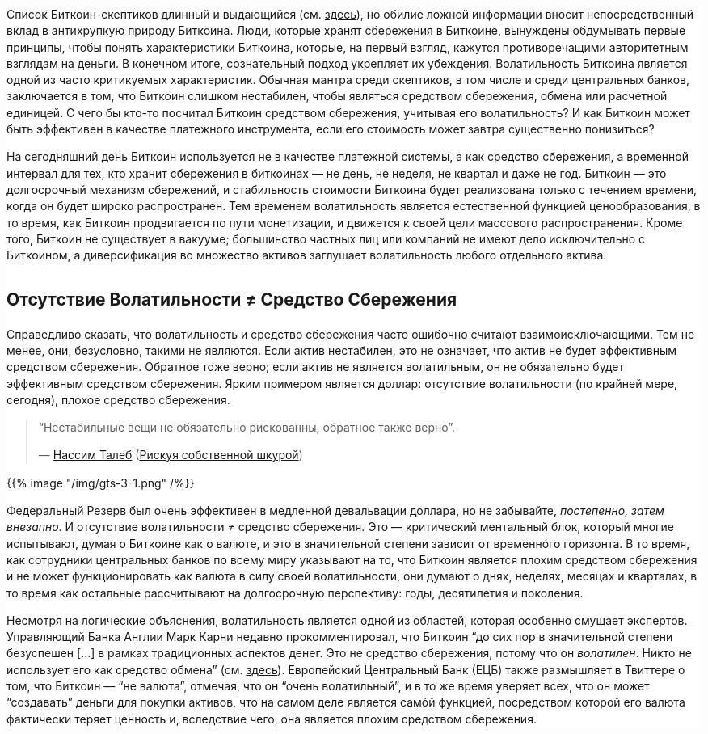 Список Биткоин-скептиков длинный и выдающийся (см. [здесь](https://nakamotoinstitute.org/the-skeptics/)), но обилие ложной информации вносит непосредственный вклад в антихрупкую природу Биткоина. Люди, которые хранят сбережения в Биткоине, вынуждены обдумывать первые принципы, чтобы понять характеристики Биткоина, которые, на первый взгляд, кажутся противоречащими авторитетным взглядам на деньги. В конечном итоге, сознательный подход укрепляет их убеждения. Волатильность Биткоина является одной из часто критикуемых характеристик. Обычная мантра среди скептиков, в том числе и среди центральных банков, заключается в том, что Биткоин слишком нестабилен, чтобы являться средством сбережения, обмена или расчетной единицей. С чего бы кто-то посчитал Биткоин средством сбережения, учитывая его волатильность? И как Биткоин может быть эффективен в качестве платежного инструмента, если его стоимость может завтра существенно понизиться?

На сегодняшний день Биткоин используется не в качестве платежной системы, а как средство сбережения, а временной интервал для тех, кто хранит сбережения в биткоинах — не день, не неделя, не квартал и даже не год. Биткоин — это долгосрочный механизм сбережений, и стабильность стоимости Биткоина будет реализована только с течением времени, когда он будет широко распространен. Тем временем волатильность является естественной функцией ценообразования, в то время, как Биткоин продвигается по пути монетизации, и движется к своей цели массового распространения. Кроме того, Биткоин не существует в вакууме; большинство частных лиц или компаний не имеют дело исключительно с Биткоином, а диверсификация во множество активов заглушает волатильность любого отдельного актива.

## Отсутствие Волатильности ≠ Средство Сбережения

Справедливо сказать, что волатильность и средство сбережения часто ошибочно считают взаимоисключающими. Тем не менее, они, безусловно, такими не являются. Если актив нестабилен, это не означает, что актив не будет эффективным средством сбережения. Обратное тоже верно; если актив не является волатильным, он не обязательно будет эффективным средством сбережения. Ярким примером является доллар: отсутствие волатильности (по крайней мере, сегодня), плохое средство сбережения.

> “Нестабильные вещи не обязательно рискованны, обратное также верно”.
> 
> — [Нассим Талеб](https://twitter.com/nntaleb) ([Рискуя собственной шкурой](https://ru.wikipedia.org/wiki/%D0%A0%D0%B8%D1%81%D0%BA%D1%83%D1%8F_%D1%81%D0%BE%D0%B1%D1%81%D1%82%D0%B2%D0%B5%D0%BD%D0%BD%D0%BE%D0%B9_%D1%88%D0%BA%D1%83%D1%80%D0%BE%D0%B9))

{{% image "/img/gts-3-1.png" /%}}

Федеральный Резерв был очень эффективен в медленной девальвации доллара, но не забывайте, *постепенно, затем внезапно*. И отсутствие волатильности ≠ средство сбережения. Это — критический ментальный блок, который многие испытывают, думая о Биткоине как о валюте, и это в значительной степени зависит от временнóго горизонта. В то время, как сотрудники центральных банков по всему миру указывают на то, что Биткоин является плохим средством сбережения и не может функционировать как валюта в силу своей волатильности, они думают о днях, неделях, месяцах и кварталах, в то время как остальные рассчитывают на долгосрочную перспективу: годы, десятилетия и поколения.

Несмотря на логические объяснения, волатильность является одной из областей, которая особенно смущает экспертов. Управляющий Банка Англии Марк Карни недавно прокомментировал, что Биткоин “до сих пор в значительной степени безуспешен […] в рамках традиционных аспектов денег. Это не средство сбережения, потому что он *волатилен*. Никто не использует его как средство обмена” (см. [здесь](https://www.reuters.com/article/us-britain-boe-carney-currencies/boes-carney-says-bitcoin-has-pretty-much-failed-as-currency-idUSKCN1G320Z)). Европейский Центральный Банк (ЕЦБ) также размышляет в Твиттере о том, что Биткоин — “не валюта”, отмечая, что он “очень волатильный”, и в то же время уверяет всех, что он может “создавать” деньги для покупки активов, что на самом деле является самóй функцией, посредством которой его валюта фактически теряет ценность и, вследствие чего, она является плохим средством сбережения.
